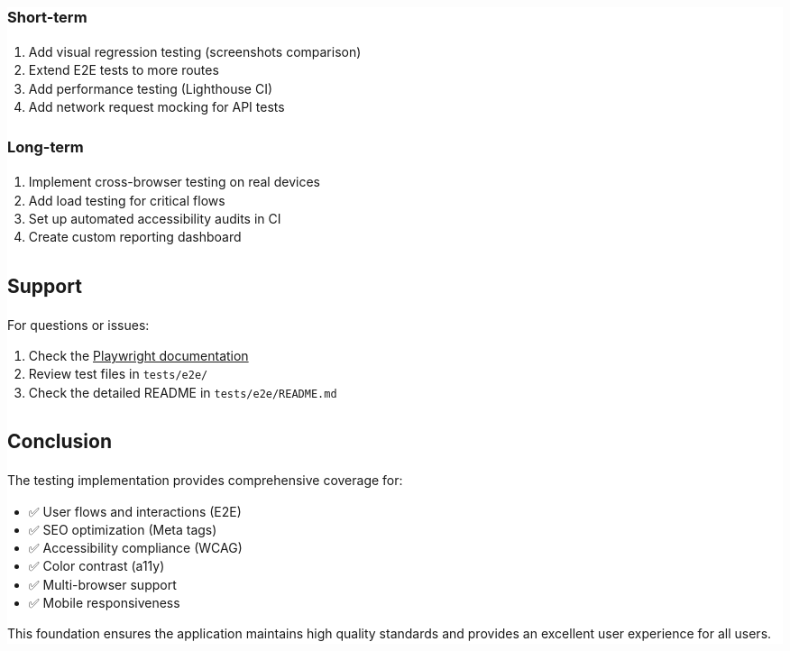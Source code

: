 ### Short-term

1. Add visual regression testing (screenshots comparison)
2. Extend E2E tests to more routes
3. Add performance testing (Lighthouse CI)
4. Add network request mocking for API tests

### Long-term

1. Implement cross-browser testing on real devices
2. Add load testing for critical flows
3. Set up automated accessibility audits in CI
4. Create custom reporting dashboard

## Support

For questions or issues:

1. Check the [Playwright documentation](https://playwright.dev)
2. Review test files in `tests/e2e/`
3. Check the detailed README in `tests/e2e/README.md`

## Conclusion

The testing implementation provides comprehensive coverage for:

- ✅ User flows and interactions (E2E)
- ✅ SEO optimization (Meta tags)
- ✅ Accessibility compliance (WCAG)
- ✅ Color contrast (a11y)
- ✅ Multi-browser support
- ✅ Mobile responsiveness

This foundation ensures the application maintains high quality standards and provides an excellent user experience for all users.
